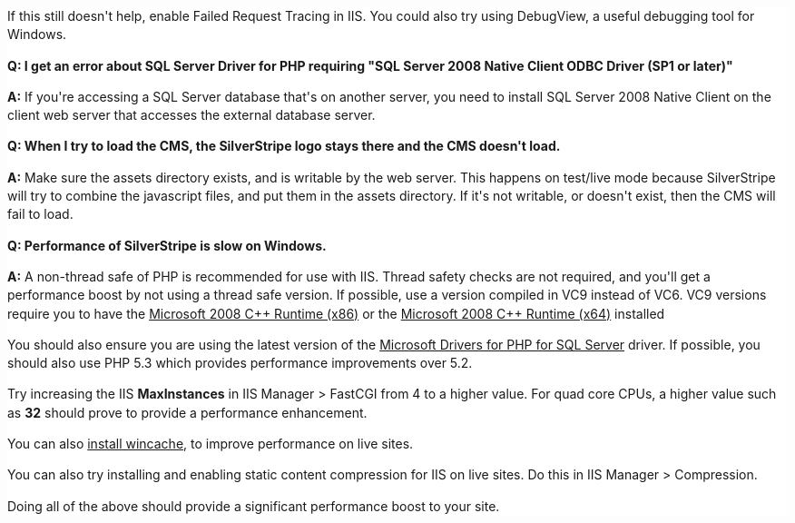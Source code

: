 If this still doesn't help, enable Failed Request Tracing in IIS. You could also try using DebugView, a useful debugging tool for Windows.

**Q: I get an error about SQL Server Driver for PHP requiring "SQL Server 2008 Native Client ODBC Driver (SP1 or later)"**

**A:** If you're accessing a SQL Server database that's on another server, you need to install SQL Server 2008 Native Client on the client web server that accesses the external database server.

**Q: When I try to load the CMS, the SilverStripe logo stays there and the CMS doesn't load.**

**A:** Make sure the assets directory exists, and is writable by the web server. This happens on test/live mode because SilverStripe will try to combine the javascript files, and put them in the assets directory. If it's not writable, or doesn't exist, then the CMS will fail to load.

**Q: Performance of SilverStripe is slow on Windows.**

**A:** A non-thread safe of PHP is recommended for use with IIS. Thread safety checks are not required, and you'll get a performance boost by not using a thread safe version. If possible, use a version compiled in VC9 instead of VC6. VC9 versions require you to have the [Microsoft 2008 C++ Runtime (x86)](http://www.microsoft.com/downloads/details.aspx?FamilyID=9B2DA534-3E03-4391-8A4D-074B9F2BC1BF) or the [Microsoft 2008 C++ Runtime (x64)](http://www.microsoft.com/downloads/details.aspx?familyid=bd2a6171-e2d6-4230-b809-9a8d7548c1b6&displaylang=en) installed

You should also ensure you are using the latest version of the [Microsoft Drivers for PHP for SQL Server](http://www.microsoft.com/downloads/en/details.aspx?FamilyID=80E44913-24B4-4113-8807-CAAE6CF2CA05&displaylang=en) driver.
If possible, you should also use PHP 5.3 which provides performance improvements over 5.2.

Try increasing the IIS **MaxInstances** in IIS Manager > FastCGI from 4 to a higher value. For quad core CPUs, a higher value such as **32** should prove to provide a performance enhancement.

You can also [install wincache](http://learn.iis.net/page.aspx/678/use-the-windows-cache-extension-for-php/), to improve performance on live sites.

You can also try installing and enabling static content compression for IIS on live sites. Do this in IIS Manager > Compression.

Doing all of the above should provide a significant performance boost to your site.